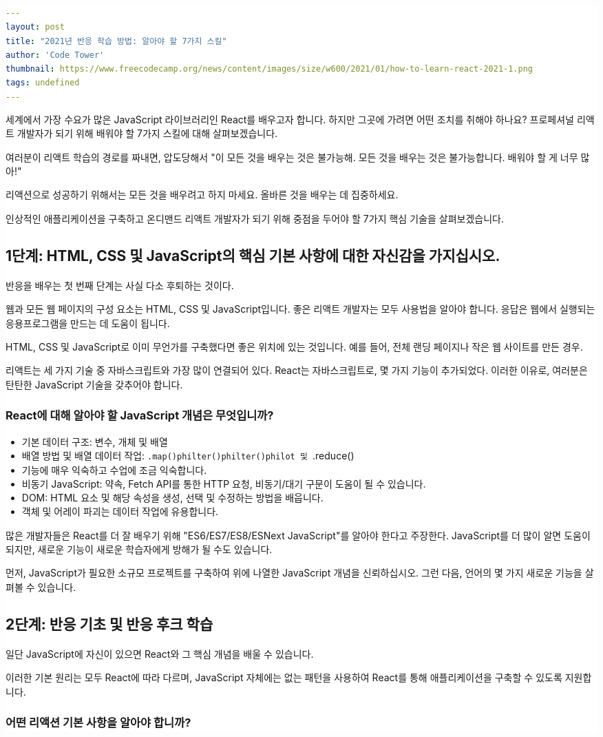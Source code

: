 ```yaml
---
layout: post
title: "2021년 반응 학습 방법: 알아야 할 7가지 스킬"
author: 'Code Tower'
thumbnail: https://www.freecodecamp.org/news/content/images/size/w600/2021/01/how-to-learn-react-2021-1.png
tags: undefined
---
```



세계에서 가장 수요가 많은 JavaScript 라이브러리인 React를 배우고자 합니다. 하지만 그곳에 가려면 어떤 조치를 취해야 하나요? 프로페셔널 리액트 개발자가 되기 위해 배워야 할 7가지 스킬에 대해 살펴보겠습니다.

여러분이 리액트 학습의 경로를 짜내면, 압도당해서 "이 모든 것을 배우는 것은 불가능해. 모든 것을 배우는 것은 불가능합니다. 배워야 할 게 너무 많아!"

리액션으로 성공하기 위해서는 모든 것을 배우려고 하지 마세요. 올바른 것을 배우는 데 집중하세요.

인상적인 애플리케이션을 구축하고 온디맨드 리액트 개발자가 되기 위해 중점을 두어야 할 7가지 핵심 기술을 살펴보겠습니다.

## 1단계: HTML, CSS 및 JavaScript의 핵심 기본 사항에 대한 자신감을 가지십시오.

반응을 배우는 첫 번째 단계는 사실 다소 후퇴하는 것이다.

웹과 모든 웹 페이지의 구성 요소는 HTML, CSS 및 JavaScript입니다. 좋은 리액트 개발자는 모두 사용법을 알아야 합니다. 응답은 웹에서 실행되는 응용프로그램을 만드는 데 도움이 됩니다.

HTML, CSS 및 JavaScript로 이미 무언가를 구축했다면 좋은 위치에 있는 것입니다. 예를 들어, 전체 랜딩 페이지나 작은 웹 사이트를 만든 경우.

리액트는 세 가지 기술 중 자바스크립트와 가장 많이 연결되어 있다. React는 자바스크립트로, 몇 가지 기능이 추가되었다. 이러한 이유로, 여러분은 탄탄한 JavaScript 기술을 갖추어야 합니다.

### React에 대해 알아야 할 JavaScript 개념은 무엇입니까?

- 기본 데이터 구조: 변수, 개체 및 배열
- 배열 방법 및 배열 데이터 작업: `.map()philter()philter()philot 및 `.reduce()
- 기능에 매우 익숙하고 수업에 조금 익숙합니다.
- 비동기 JavaScript: 약속, Fetch API를 통한 HTTP 요청, 비동기/대기 구문이 도움이 될 수 있습니다.
- DOM: HTML 요소 및 해당 속성을 생성, 선택 및 수정하는 방법을 배웁니다.
- 객체 및 어레이 파괴는 데이터 작업에 유용합니다.

많은 개발자들은 React를 더 잘 배우기 위해 "ES6/ES7/ES8/ESNext JavaScript"를 알아야 한다고 주장한다. JavaScript를 더 많이 알면 도움이 되지만, 새로운 기능이 새로운 학습자에게 방해가 될 수도 있습니다.

먼저, JavaScript가 필요한 소규모 프로젝트를 구축하여 위에 나열한 JavaScript 개념을 신뢰하십시오. 그런 다음, 언어의 몇 가지 새로운 기능을 살펴볼 수 있습니다.

## 2단계: 반응 기초 및 반응 후크 학습

일단 JavaScript에 자신이 있으면 React와 그 핵심 개념을 배울 수 있습니다.

이러한 기본 원리는 모두 React에 따라 다르며, JavaScript 자체에는 없는 패턴을 사용하여 React를 통해 애플리케이션을 구축할 수 있도록 지원합니다.

### 어떤 리액션 기본 사항을 알아야 합니까?
